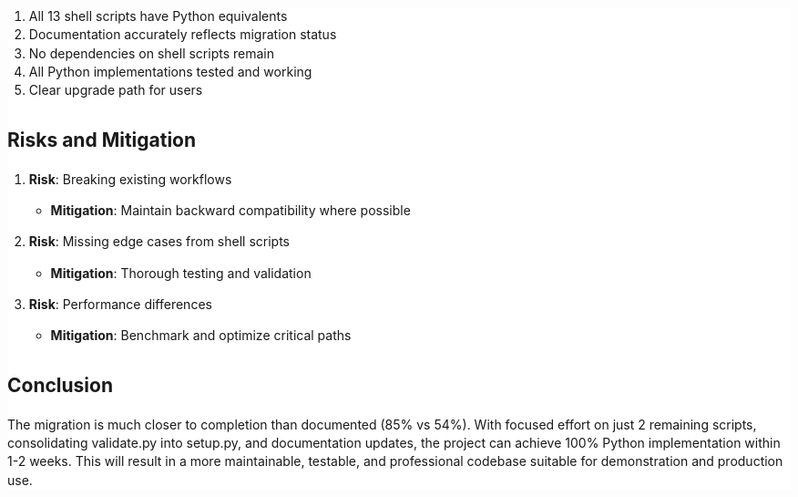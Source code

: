 1. All 13 shell scripts have Python equivalents
2. Documentation accurately reflects migration status
3. No dependencies on shell scripts remain
4. All Python implementations tested and working
5. Clear upgrade path for users

## Risks and Mitigation

1. **Risk**: Breaking existing workflows
   - **Mitigation**: Maintain backward compatibility where possible

2. **Risk**: Missing edge cases from shell scripts
   - **Mitigation**: Thorough testing and validation

3. **Risk**: Performance differences
   - **Mitigation**: Benchmark and optimize critical paths

## Conclusion

The migration is much closer to completion than documented (85% vs 54%). With focused effort on just 2 remaining scripts, consolidating validate.py into setup.py, and documentation updates, the project can achieve 100% Python implementation within 1-2 weeks. This will result in a more maintainable, testable, and professional codebase suitable for demonstration and production use.
